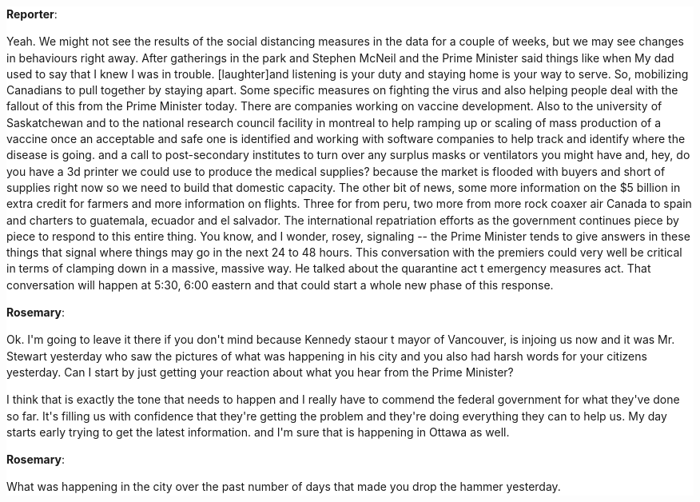 

**Reporter**:

Yeah.
We might not see the results of the social distancing measures in the data for a couple of weeks, but we may see changes in behaviours right away.
After gatherings in the park and Stephen McNeil and the Prime Minister said things like when My dad used to say that I knew I was in trouble.
[laughter]and listening is your duty and staying home is your way to serve.
So, mobilizing Canadians to pull together by staying apart.
Some specific measures on fighting the virus and also helping people deal with the fallout of this from the Prime Minister today.
There are companies working on vaccine development.
Also to the university of Saskatchewan and to the national research council facility in montreal to help ramping up or scaling of mass production of a vaccine once an acceptable and safe one is identified and working with software companies to help track and identify where the disease is going.
and a call to post-secondary institutes to turn over any surplus masks or ventilators you might have and, hey, do you have a 3d printer we could use to produce the medical supplies? because the market is flooded with buyers and short of supplies right now so we need to build that domestic capacity.
The other bit of news, some more information on the $5 billion in extra credit for farmers and more information on flights.
Three for from peru, two more from more rock coaxer air Canada to spain and charters to guatemala, ecuador and el salvador.
The international repatriation efforts as the government continues piece by piece to respond to this entire thing.
You know, and I wonder, rosey, signaling -- the Prime Minister tends to give answers in these things that signal where things may go in the next 24 to 48 hours.
This conversation with the premiers could very well be critical in terms of clamping down in a massive, massive way.
He talked about the quarantine act t emergency measures act.
That conversation will happen at 5:30, 6:00 eastern and that could start a whole new phase of this response.



**Rosemary**:

Ok. I'm going to leave it there if you don't mind because Kennedy staour t mayor of Vancouver, is injoing us now and it was Mr. Stewart yesterday who saw the pictures of what was happening in his city and you also had harsh words for your citizens yesterday.
Can I start by just getting your reaction about what you hear from the Prime Minister?



I think that is exactly the tone that needs to happen and I really have to commend the federal government for what they've done so far.
It's filling us with confidence that they're getting the problem and they're doing everything they can to help us. My day starts early trying to get the latest information.
and I'm sure that is happening in Ottawa as well.



**Rosemary**:

What was happening in the city over the past number of days that made you drop the hammer yesterday.
